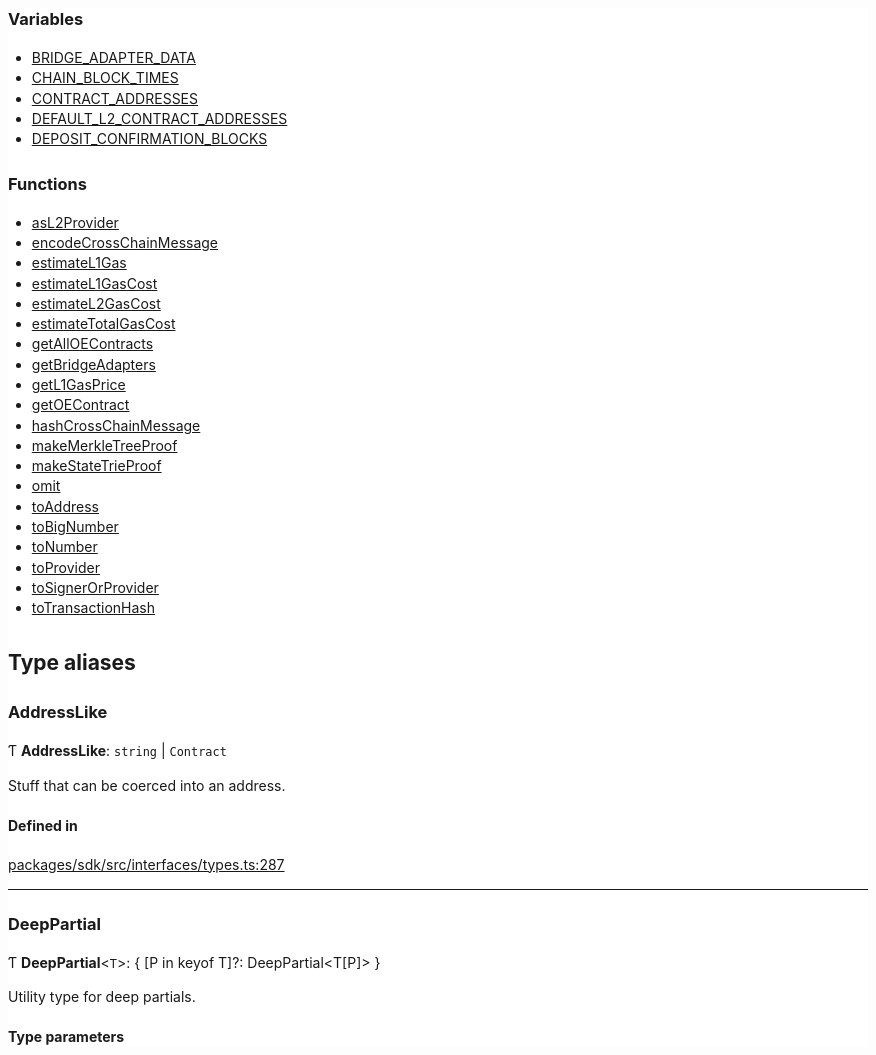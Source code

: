 ### Variables

- [BRIDGE\_ADAPTER\_DATA](modules.md#bridge_adapter_data)
- [CHAIN\_BLOCK\_TIMES](modules.md#chain_block_times)
- [CONTRACT\_ADDRESSES](modules.md#contract_addresses)
- [DEFAULT\_L2\_CONTRACT\_ADDRESSES](modules.md#default_l2_contract_addresses)
- [DEPOSIT\_CONFIRMATION\_BLOCKS](modules.md#deposit_confirmation_blocks)

### Functions

- [asL2Provider](modules.md#asl2provider)
- [encodeCrossChainMessage](modules.md#encodecrosschainmessage)
- [estimateL1Gas](modules.md#estimatel1gas)
- [estimateL1GasCost](modules.md#estimatel1gascost)
- [estimateL2GasCost](modules.md#estimatel2gascost)
- [estimateTotalGasCost](modules.md#estimatetotalgascost)
- [getAllOEContracts](modules.md#getalloecontracts)
- [getBridgeAdapters](modules.md#getbridgeadapters)
- [getL1GasPrice](modules.md#getl1gasprice)
- [getOEContract](modules.md#getoecontract)
- [hashCrossChainMessage](modules.md#hashcrosschainmessage)
- [makeMerkleTreeProof](modules.md#makemerkletreeproof)
- [makeStateTrieProof](modules.md#makestatetrieproof)
- [omit](modules.md#omit)
- [toAddress](modules.md#toaddress)
- [toBigNumber](modules.md#tobignumber)
- [toNumber](modules.md#tonumber)
- [toProvider](modules.md#toprovider)
- [toSignerOrProvider](modules.md#tosignerorprovider)
- [toTransactionHash](modules.md#totransactionhash)

## Type aliases

### AddressLike

Ƭ **AddressLike**: `string` \| `Contract`

Stuff that can be coerced into an address.

#### Defined in

[packages/sdk/src/interfaces/types.ts:287](https://github.com/ethereum-optimism/optimism/blob/develop/packages/sdk/src/interfaces/types.ts#L287)

___

### DeepPartial

Ƭ **DeepPartial**<`T`\>: { [P in keyof T]?: DeepPartial<T[P]\> }

Utility type for deep partials.

#### Type parameters
